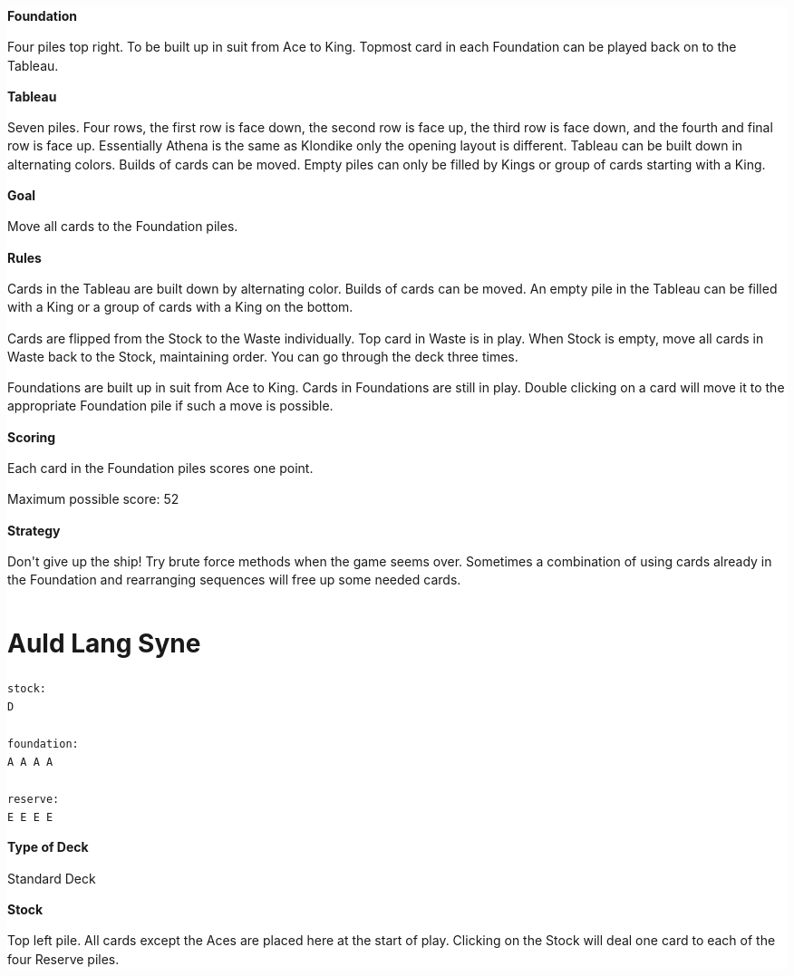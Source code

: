 **Foundation**

Four piles top right. To be built up in suit from Ace to King. Topmost card in each Foundation can be played back on to the Tableau.

**Tableau**

Seven piles. Four rows, the first row is face down, the second row is face up, the third row is face down, and the fourth and final row is face up. Essentially Athena is the same as Klondike only the opening layout is different. Tableau can be built down in alternating colors. Builds of cards can be moved. Empty piles can only be filled by Kings or group of cards starting with a King.

**Goal**

Move all cards to the Foundation piles.

**Rules**

Cards in the Tableau are built down by alternating color. Builds of cards can be moved. An empty pile in the Tableau can be filled with a King or a group of cards with a King on the bottom.

Cards are flipped from the Stock to the Waste individually. Top card in Waste is in play. When Stock is empty, move all cards in Waste back to the Stock, maintaining order. You can go through the deck three times.

Foundations are built up in suit from Ace to King. Cards in Foundations are still in play. Double clicking on a card will move it to the appropriate Foundation pile if such a move is possible.

**Scoring**

Each card in the Foundation piles scores one point.

Maximum possible score: 52

**Strategy**

Don't give up the ship! Try brute force methods when the game seems over. Sometimes a combination of using cards already in the Foundation and rearranging sequences will free up some needed cards.

# Auld Lang Syne

```
stock:
D

foundation:
A A A A

reserve:
E E E E
```

**Type of Deck**

Standard Deck

**Stock**

Top left pile. All cards except the Aces are placed here at the start of play. Clicking on the Stock will deal one card to each of the four Reserve piles.
